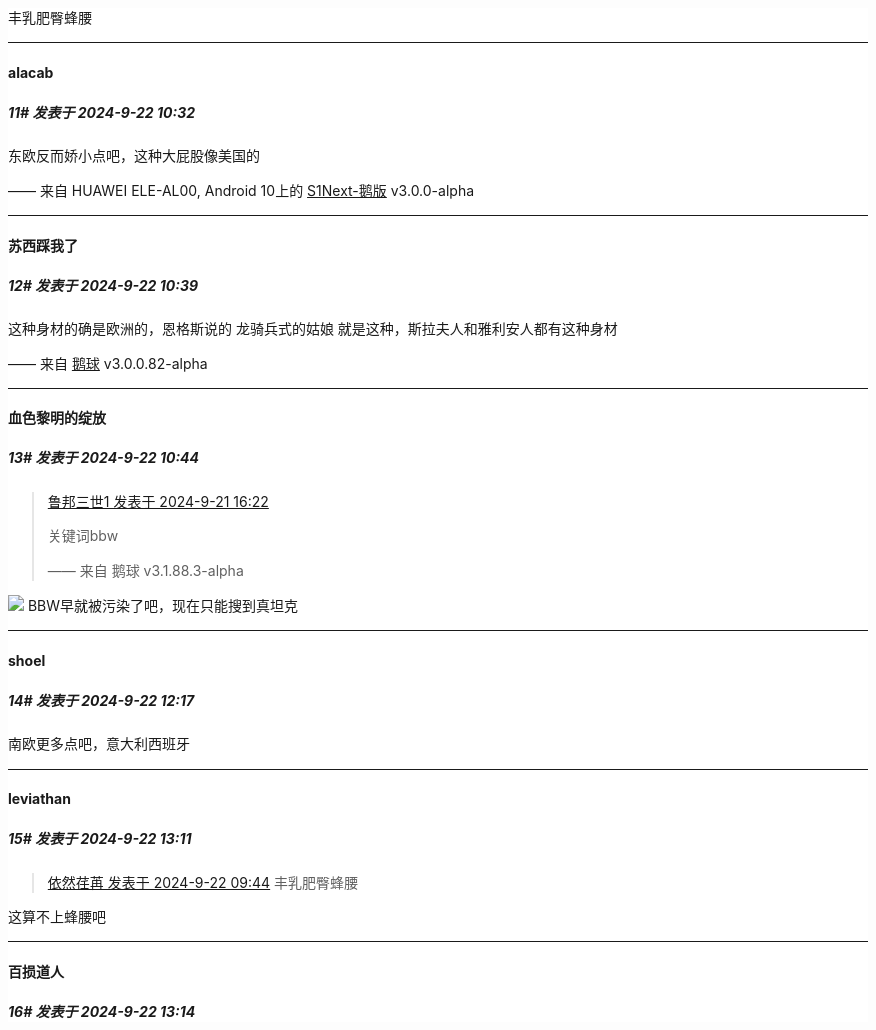 丰乳肥臀蜂腰

*****

####  alacab  
##### 11#       发表于 2024-9-22 10:32

东欧反而娇小点吧，这种大屁股像美国的

—— 来自 HUAWEI ELE-AL00, Android 10上的 [S1Next-鹅版](https://github.com/ykrank/S1-Next/releases) v3.0.0-alpha

*****

####  苏西踩我了  
##### 12#       发表于 2024-9-22 10:39

这种身材的确是欧洲的，恩格斯说的 龙骑兵式的姑娘 就是这种，斯拉夫人和雅利安人都有这种身材

—— 来自 [鹅球](https://www.pgyer.com/xfPejhuq) v3.0.0.82-alpha

*****

####  血色黎明的绽放  
##### 13#       发表于 2024-9-22 10:44

<blockquote><a href="httphttps://bbs.saraba1st.com/2b/forum.php?mod=redirect&amp;goto=findpost&amp;pid=66265110&amp;ptid=2200078" target="_blank">鲁邦三世1 发表于 2024-9-21 16:22</a>

关键词bbw

—— 来自 鹅球 v3.1.88.3-alpha</blockquote>
<img src="https://static.saraba1st.com/image/smiley/face2017/068.png" referrerpolicy="no-referrer"> BBW早就被污染了吧，现在只能搜到真坦克

*****

####  shoel  
##### 14#       发表于 2024-9-22 12:17

南欧更多点吧，意大利西班牙

*****

####  leviathan  
##### 15#       发表于 2024-9-22 13:11

<blockquote><a href="httphttps://bbs.saraba1st.com/2b/forum.php?mod=redirect&amp;goto=findpost&amp;pid=66270159&amp;ptid=2200078" target="_blank">依然荏苒 发表于 2024-9-22 09:44</a>
丰乳肥臀蜂腰</blockquote>
这算不上蜂腰吧

*****

####  百损道人  
##### 16#       发表于 2024-9-22 13:14
